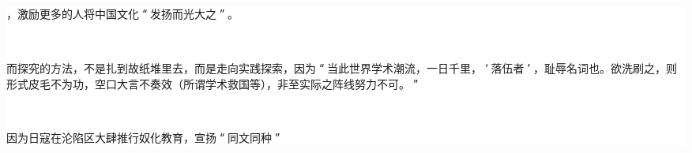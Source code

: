  <span class="s1">
   ，激励更多的人将中国文化
  </span>
  <span class="s2">
   “
  </span>
  <span class="s1">
   发扬而光大之
  </span>
  <span class="s2">
   ”
  </span>
  <span class="s1">
   。
  </span>
 </p>
 <p class="p1">
  <span class="s1">
  </span>
  <br/>
 </p>
 <p class="p2">
  <span class="s1">
   而探究的方法，不是扎到故纸堆里去，而是走向实践探索，因为
  </span>
  <span class="s2">
   “
  </span>
  <span class="s1">
   当此世界学术潮流，一日千里，
  </span>
  <span class="s2">
   ‘
  </span>
  <span class="s1">
   落伍者
  </span>
  <span class="s2">
   ’
  </span>
  <span class="s1">
   ，耻辱名词也。欲洗刷之，则形式皮毛不为功，空口大言不奏效（所谓学术救国等），非至实际之阵线努力不可。
  </span>
  <span class="s2">
   ”
  </span>
 </p>
 <p class="p1">
  <span class="s1">
  </span>
  <br/>
 </p>
 <p class="p2">
  <span class="s1">
   因为日寇在沦陷区大肆推行奴化教育，宣扬
  </span>
  <span class="s2">
   “
  </span>
  <span class="s1">
   同文同种
  </span>
  <span class="s2">
   ”
